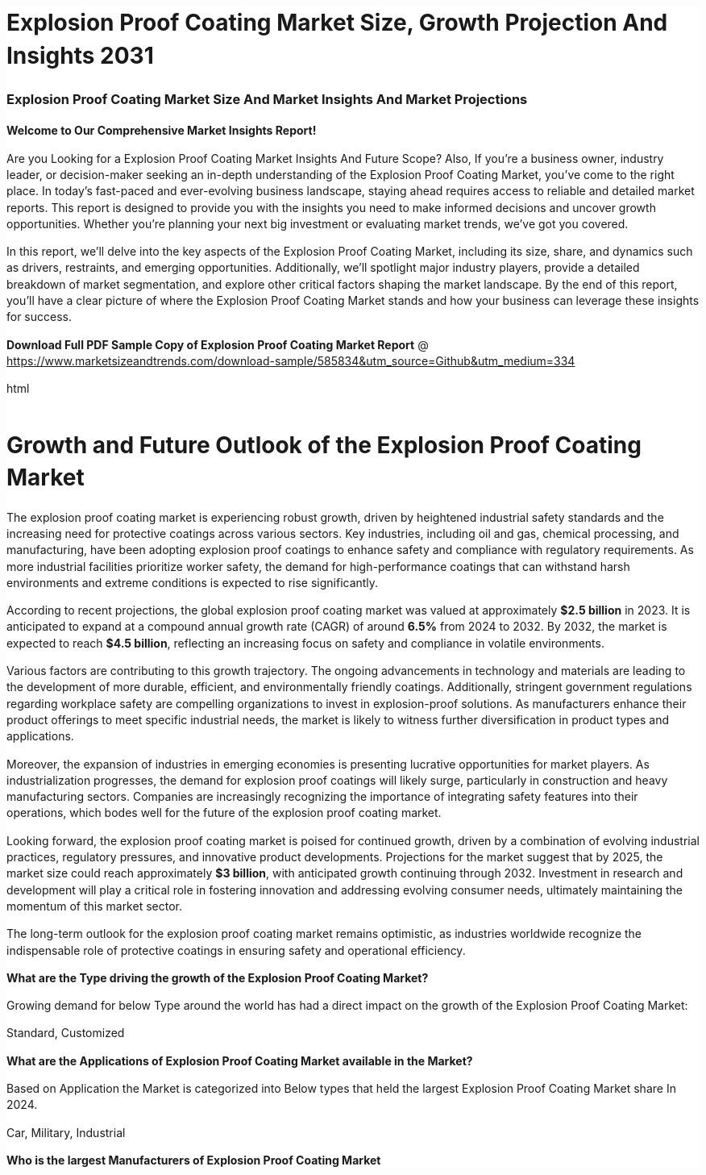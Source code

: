 <h1> Explosion Proof Coating Market Size, Growth Projection And Insights 2031</h1><div class="" data-test-id=""><h3><span class="">Explosion Proof Coating Market Size And Market Insights And Market Projections</span></h3></div><div class="" data-test-id=""><p><strong>Welcome to Our Comprehensive Market Insights Report!</strong></p><p>Are you Looking for a Explosion Proof Coating Market Insights And Future Scope? Also, If you&rsquo;re a business owner, industry leader, or decision-maker seeking an in-depth understanding of the Explosion Proof Coating Market, you&rsquo;ve come to the right place. In today&rsquo;s fast-paced and ever-evolving business landscape, staying ahead requires access to reliable and detailed market reports. This report is designed to provide you with the insights you need to make informed decisions and uncover growth opportunities. Whether you&rsquo;re planning your next big investment or evaluating market trends, we&rsquo;ve got you covered.</p><p>In this report, we&rsquo;ll delve into the key aspects of the Explosion Proof Coating Market, including its size, share, and dynamics such as drivers, restraints, and emerging opportunities. Additionally, we&rsquo;ll spotlight major industry players, provide a detailed breakdown of market segmentation, and explore other critical factors shaping the market landscape. By the end of this report, you&rsquo;ll have a clear picture of where the Explosion Proof Coating Market stands and how your business can leverage these insights for success.</p><p><strong>Download Full PDF Sample Copy of Explosion Proof Coating Market Report</strong> @ <a href="https://www.marketsizeandtrends.com/download-sample/585834&utm_source=Github&utm_medium=334" target="_blank">https://www.marketsizeandtrends.com/download-sample/585834&utm_source=Github&utm_medium=334</a></p></div><div class="" data-test-id=""><p><span class="">html<!DOCTYPE html><html lang="en"><head> <meta charset="UTF-8"> <meta name="viewport" content="width=device-width, initial-scale=1.0"> <title>Explosion Proof Coating Market Growth and Future Outlook</title></head><body> <h1>Growth and Future Outlook of the Explosion Proof Coating Market</h1> <p>The explosion proof coating market is experiencing robust growth, driven by heightened industrial safety standards and the increasing need for protective coatings across various sectors. Key industries, including oil and gas, chemical processing, and manufacturing, have been adopting explosion proof coatings to enhance safety and compliance with regulatory requirements. As more industrial facilities prioritize worker safety, the demand for high-performance coatings that can withstand harsh environments and extreme conditions is expected to rise significantly.</p> <p>According to recent projections, the global explosion proof coating market was valued at approximately <strong>$2.5 billion</strong> in 2023. It is anticipated to expand at a compound annual growth rate (CAGR) of around <strong>6.5%</strong> from 2024 to 2032. By 2032, the market is expected to reach <strong>$4.5 billion</strong>, reflecting an increasing focus on safety and compliance in volatile environments.</p> <p>Various factors are contributing to this growth trajectory. The ongoing advancements in technology and materials are leading to the development of more durable, efficient, and environmentally friendly coatings. Additionally, stringent government regulations regarding workplace safety are compelling organizations to invest in explosion-proof solutions. As manufacturers enhance their product offerings to meet specific industrial needs, the market is likely to witness further diversification in product types and applications.</p> <p>Moreover, the expansion of industries in emerging economies is presenting lucrative opportunities for market players. As industrialization progresses, the demand for explosion proof coatings will likely surge, particularly in construction and heavy manufacturing sectors. Companies are increasingly recognizing the importance of integrating safety features into their operations, which bodes well for the future of the explosion proof coating market.</p> <p style="font-weight: bold; text-align: center;"></p> <p>Looking forward, the explosion proof coating market is poised for continued growth, driven by a combination of evolving industrial practices, regulatory pressures, and innovative product developments. Projections for the market suggest that by 2025, the market size could reach approximately <strong>$3 billion</strong>, with anticipated growth continuing through 2032. Investment in research and development will play a critical role in fostering innovation and addressing evolving consumer needs, ultimately maintaining the momentum of this market sector.</p> <p>The long-term outlook for the explosion proof coating market remains optimistic, as industries worldwide recognize the indispensable role of protective coatings in ensuring safety and operational efficiency.</p></body></html></span></p><p><strong><span class="">What are the&nbsp;Type driving the growth of the Explosion Proof Coating Market?</span></strong></p></div><div class="" data-test-id=""><p><span class="">Growing demand for below Type around the world has had a direct impact on the growth of the Explosion Proof Coating Market:</span></p></div><div class="" data-test-id=""><p>Standard, Customized</p><p><span class=""><strong>What are the&nbsp;Applications&nbsp;of Explosion Proof Coating Market available in the Market?</strong></span></p></div><div class="" data-test-id=""><p><span class="">Based on Application the Market is categorized into Below types that held the largest Explosion Proof Coating Market share In 2024.</span></p></div><div class="" data-test-id=""><p><span class="">Car, Military, Industrial</span></p><p><span class=""><strong>Who is the largest Manufacturers of Explosion Proof Coating Market